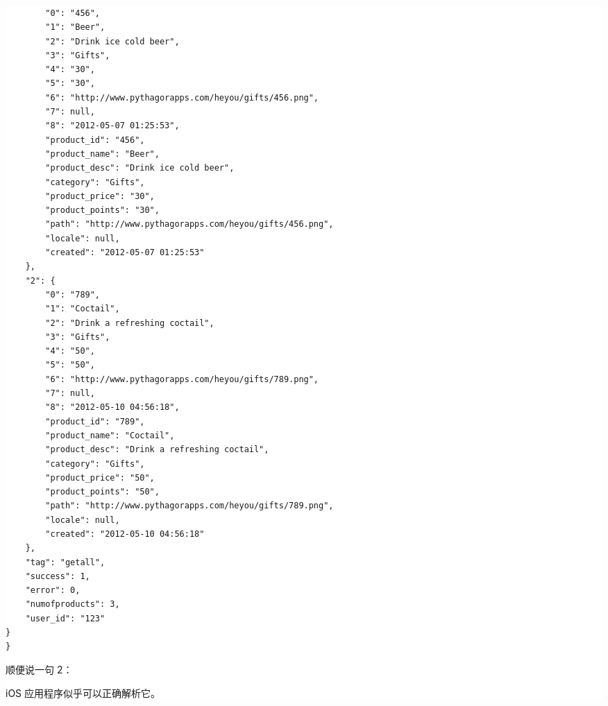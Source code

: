 ```
        "0": "456",
        "1": "Beer",
        "2": "Drink ice cold beer",
        "3": "Gifts",
        "4": "30",
        "5": "30",
        "6": "http://www.pythagorapps.com/heyou/gifts/456.png",
        "7": null,
        "8": "2012-05-07 01:25:53",
        "product_id": "456",
        "product_name": "Beer",
        "product_desc": "Drink ice cold beer",
        "category": "Gifts",
        "product_price": "30",
        "product_points": "30",
        "path": "http://www.pythagorapps.com/heyou/gifts/456.png",
        "locale": null,
        "created": "2012-05-07 01:25:53"
    },
    "2": {
        "0": "789",
        "1": "Coctail",
        "2": "Drink a refreshing coctail",
        "3": "Gifts",
        "4": "50",
        "5": "50",
        "6": "http://www.pythagorapps.com/heyou/gifts/789.png",
        "7": null,
        "8": "2012-05-10 04:56:18",
        "product_id": "789",
        "product_name": "Coctail",
        "product_desc": "Drink a refreshing coctail",
        "category": "Gifts",
        "product_price": "50",
        "product_points": "50",
        "path": "http://www.pythagorapps.com/heyou/gifts/789.png",
        "locale": null,
        "created": "2012-05-10 04:56:18"
    },
    "tag": "getall",
    "success": 1,
    "error": 0,
    "numofproducts": 3,
    "user_id": "123"
}
} 
```

顺便说一句 2：

iOS 应用程序似乎可以正确解析它。
